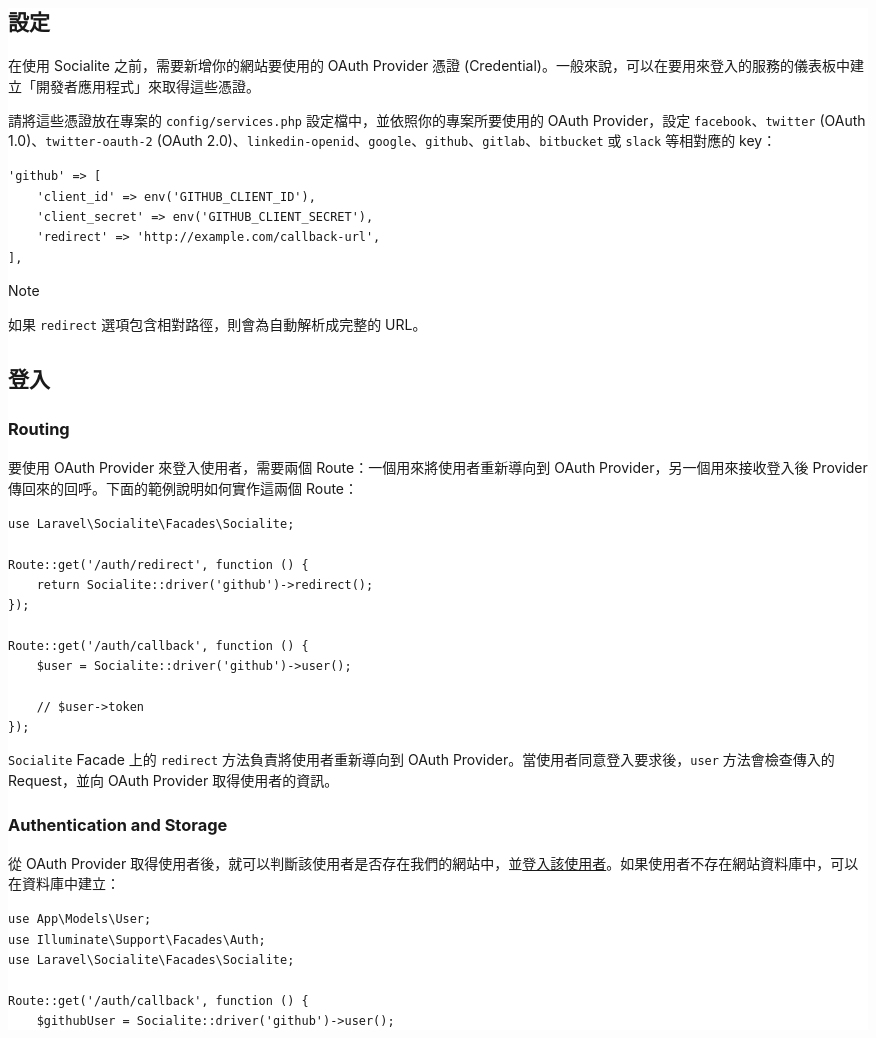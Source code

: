 ## 設定

在使用 Socialite 之前，需要新增你的網站要使用的 OAuth Provider 憑證 (Credential)。一般來說，可以在要用來登入的服務的儀表板中建立「開發者應用程式」來取得這些憑證。

請將這些憑證放在專案的 `config/services.php` 設定檔中，並依照你的專案所要使用的 OAuth Provider，設定 `facebook`、`twitter` (OAuth 1.0)、`twitter-oauth-2` (OAuth 2.0)、`linkedin-openid`、`google`、`github`、`gitlab`、`bitbucket` 或 `slack` 等相對應的 key：

    'github' => [
        'client_id' => env('GITHUB_CLIENT_ID'),
        'client_secret' => env('GITHUB_CLIENT_SECRET'),
        'redirect' => 'http://example.com/callback-url',
    ],
> [!NOTE]  
> 如果 `redirect` 選項包含相對路徑，則會為自動解析成完整的 URL。

<a name="authentication"></a>

## 登入

<a name="routing"></a>

### Routing

要使用 OAuth Provider 來登入使用者，需要兩個 Route：一個用來將使用者重新導向到 OAuth Provider，另一個用來接收登入後 Provider 傳回來的回呼。下面的範例說明如何實作這兩個 Route：

    use Laravel\Socialite\Facades\Socialite;
    
    Route::get('/auth/redirect', function () {
        return Socialite::driver('github')->redirect();
    });
    
    Route::get('/auth/callback', function () {
        $user = Socialite::driver('github')->user();
    
        // $user->token
    });
`Socialite` Facade 上的 `redirect` 方法負責將使用者重新導向到 OAuth Provider。當使用者同意登入要求後，`user` 方法會檢查傳入的 Request，並向 OAuth Provider 取得使用者的資訊。

<a name="authentication-and-storage"></a>

### Authentication and Storage

從 OAuth Provider 取得使用者後，就可以判斷該使用者是否存在我們的網站中，並[登入該使用者](/docs/{{version}}/authentication#authenticate-a-user-instance)。如果使用者不存在網站資料庫中，可以在資料庫中建立：

    use App\Models\User;
    use Illuminate\Support\Facades\Auth;
    use Laravel\Socialite\Facades\Socialite;
    
    Route::get('/auth/callback', function () {
        $githubUser = Socialite::driver('github')->user();
    